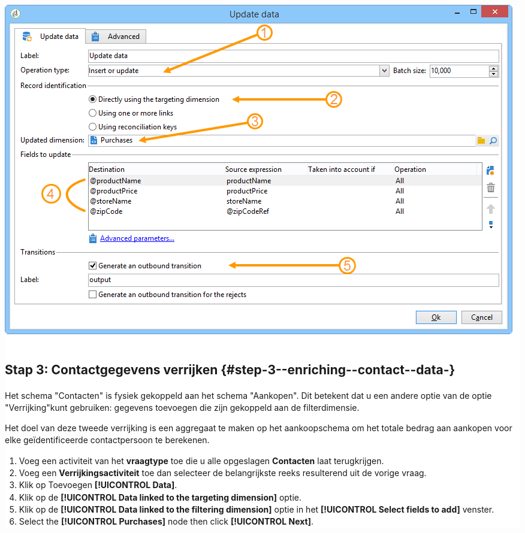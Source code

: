 ![](assets/uc2_enrich_miseajour.png)

## Stap 3: Contactgegevens verrijken {#step-3--enriching--contact--data-}

Het schema &quot;Contacten&quot; is fysiek gekoppeld aan het schema &quot;Aankopen&quot;. Dit betekent dat u een andere optie van de optie &quot;Verrijking&quot;kunt gebruiken: gegevens toevoegen die zijn gekoppeld aan de filterdimensie.

Het doel van deze tweede verrijking is een aggregaat te maken op het aankoopschema om het totale bedrag aan aankopen voor elke geïdentificeerde contactpersoon te berekenen.

1. Voeg een activiteit van het **vraagtype** toe die u alle opgeslagen **Contacten** laat terugkrijgen.
1. Voeg een **Verrijkingsactiviteit** toe dan selecteer de belangrijkste reeks resulterend uit de vorige vraag.
1. Klik op Toevoegen **[!UICONTROL Data]**.
1. Klik op de **[!UICONTROL Data linked to the targeting dimension]** optie.
1. Klik op de **[!UICONTROL Data linked to the filtering dimension]** optie in het **[!UICONTROL Select fields to add]** venster.
1. Select the **[!UICONTROL Purchases]** node then click **[!UICONTROL Next]**.
